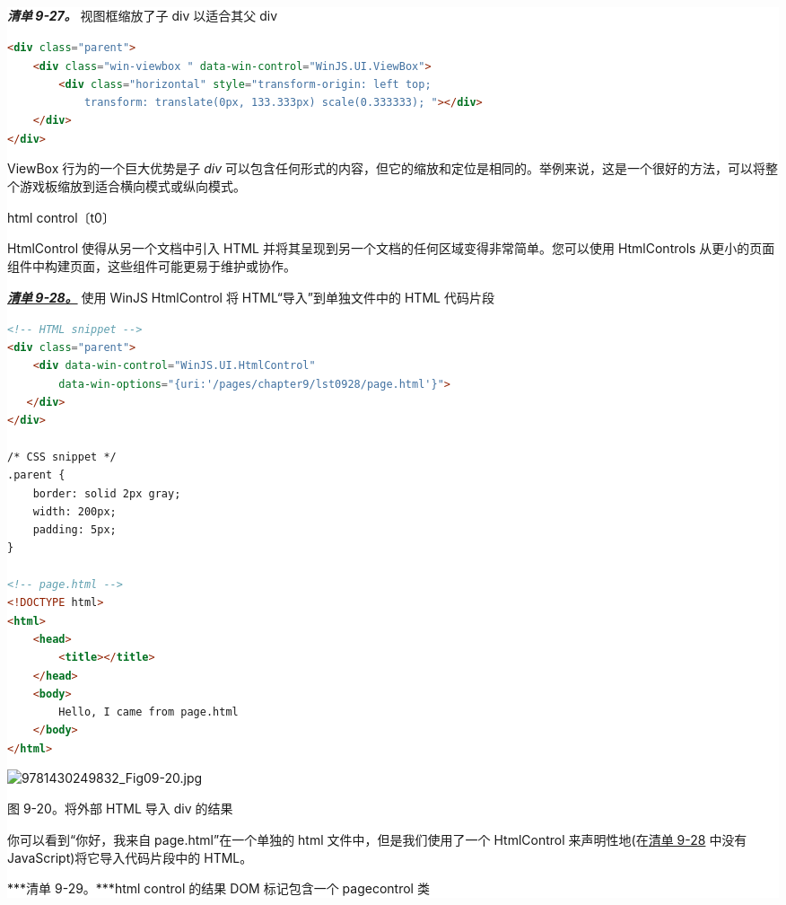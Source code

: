 ***清单 9-27。*** 视图框缩放了子 div 以适合其父 div

```html
<div class="parent">
    <div class="win-viewbox " data-win-control="WinJS.UI.ViewBox">
        <div class="horizontal" style="transform-origin: left top;
            transform: translate(0px, 133.333px) scale(0.333333); "></div>
    </div>
</div>
```

ViewBox 行为的一个巨大优势是子 *div* 可以包含任何形式的内容，但它的缩放和定位是相同的。举例来说，这是一个很好的方法，可以将整个游戏板缩放到适合横向模式或纵向模式。

html control〔t0〕

HtmlControl 使得从另一个文档中引入 HTML 并将其呈现到另一个文档的任何区域变得非常简单。您可以使用 HtmlControls 从更小的页面组件中构建页面，这些组件可能更易于维护或协作。

[***清单 9-28。***](#_list28) 使用 WinJS HtmlControl 将 HTML“导入”到单独文件中的 HTML 代码片段

```html
<!-- HTML snippet -->
<div class="parent">
    <div data-win-control="WinJS.UI.HtmlControl"
        data-win-options="{uri:'/pages/chapter9/lst0928/page.html'}">
   </div>
</div>

/* CSS snippet */
.parent {
    border: solid 2px gray;
    width: 200px;
    padding: 5px;
}

<!-- page.html -->
<!DOCTYPE html>
<html>
    <head>
        <title></title>
    </head>
    <body>
        Hello, I came from page.html
    </body>
</html>
```

![9781430249832_Fig09-20.jpg](images/9781430249832_Fig09-20.jpg)

图 9-20。将外部 HTML 导入 div 的结果

你可以看到“你好，我来自 page.html”在一个单独的 html 文件中，但是我们使用了一个 HtmlControl 来声明性地(在[清单 9-28](#list28) 中没有 JavaScript)将它导入代码片段中的 HTML。

***清单 9-29。***html control 的结果 DOM 标记包含一个 pagecontrol 类
